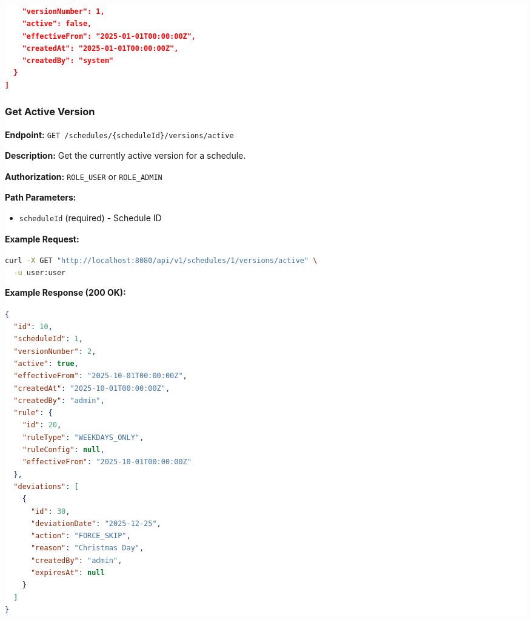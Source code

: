 ```json
    "versionNumber": 1,
    "active": false,
    "effectiveFrom": "2025-01-01T00:00:00Z",
    "createdAt": "2025-01-01T00:00:00Z",
    "createdBy": "system"
  }
]
```

### Get Active Version

**Endpoint:** `GET /schedules/{scheduleId}/versions/active`

**Description:** Get the currently active version for a schedule.

**Authorization:** `ROLE_USER` or `ROLE_ADMIN`

**Path Parameters:**
- `scheduleId` (required) - Schedule ID

**Example Request:**
```bash
curl -X GET "http://localhost:8080/api/v1/schedules/1/versions/active" \
  -u user:user
```

**Example Response (200 OK):**
```json
{
  "id": 10,
  "scheduleId": 1,
  "versionNumber": 2,
  "active": true,
  "effectiveFrom": "2025-10-01T00:00:00Z",
  "createdAt": "2025-10-01T00:00:00Z",
  "createdBy": "admin",
  "rule": {
    "id": 20,
    "ruleType": "WEEKDAYS_ONLY",
    "ruleConfig": null,
    "effectiveFrom": "2025-10-01T00:00:00Z"
  },
  "deviations": [
    {
      "id": 30,
      "deviationDate": "2025-12-25",
      "action": "FORCE_SKIP",
      "reason": "Christmas Day",
      "createdBy": "admin",
      "expiresAt": null
    }
  ]
}
```
